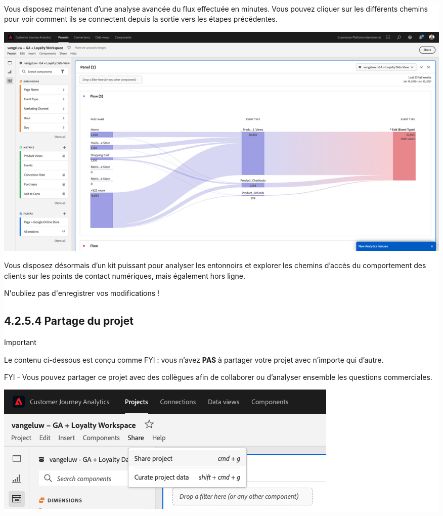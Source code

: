 Vous disposez maintenant d’une analyse avancée du flux effectuée en minutes. Vous pouvez cliquer sur les différents chemins pour voir comment ils se connectent depuis la sortie vers les étapes précédentes.

![demo](./images/pro70.png)

Vous disposez désormais d’un kit puissant pour analyser les entonnoirs et explorer les chemins d’accès du comportement des clients sur les points de contact numériques, mais également hors ligne.

N&#39;oubliez pas d&#39;enregistrer vos modifications !

## 4.2.5.4 Partage du projet

>[!IMPORTANT]
>
>Le contenu ci-dessous est conçu comme FYI : vous n’avez **PAS** à partager votre projet avec n’importe qui d’autre.

FYI - Vous pouvez partager ce projet avec des collègues afin de collaborer ou d’analyser ensemble les questions commerciales.

![demo](./images/pro99.png)
